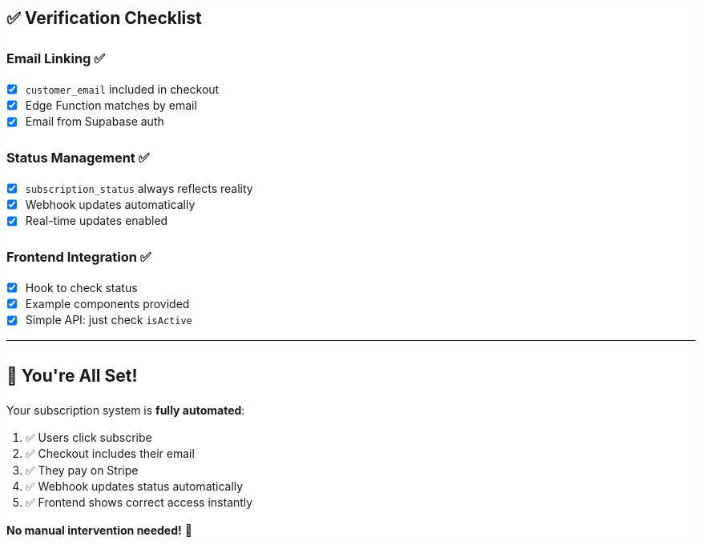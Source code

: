 
## ✅ **Verification Checklist**

### **Email Linking** ✅
- [x] `customer_email` included in checkout
- [x] Edge Function matches by email
- [x] Email from Supabase auth

### **Status Management** ✅
- [x] `subscription_status` always reflects reality
- [x] Webhook updates automatically
- [x] Real-time updates enabled

### **Frontend Integration** ✅
- [x] Hook to check status
- [x] Example components provided
- [x] Simple API: just check `isActive`

---

## 🎉 **You're All Set!**

Your subscription system is **fully automated**:

1. ✅ Users click subscribe
2. ✅ Checkout includes their email
3. ✅ They pay on Stripe
4. ✅ Webhook updates status automatically
5. ✅ Frontend shows correct access instantly

**No manual intervention needed!** 🚀

